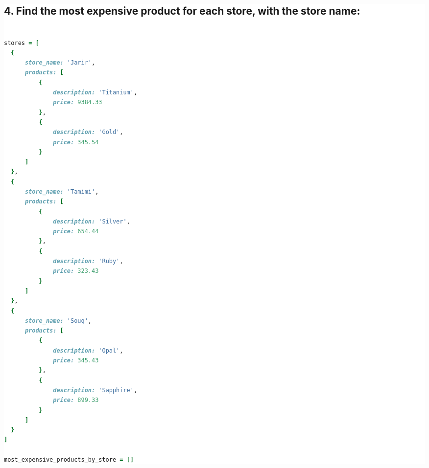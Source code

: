 ## 4. Find the most expensive product for each store, with the store name:

```rb

stores = [
  {
      store_name: 'Jarir',
      products: [
          {
              description: 'Titanium',
              price: 9384.33
          },
          {
              description: 'Gold',
              price: 345.54
          }
      ]
  },
  {
      store_name: 'Tamimi',
      products: [
          {
              description: 'Silver',
              price: 654.44
          },
          {
              description: 'Ruby',
              price: 323.43
          }
      ]
  },
  {
      store_name: 'Souq',
      products: [
          {
              description: 'Opal',
              price: 345.43
          },
          {
              description: 'Sapphire',
              price: 899.33
          }
      ]
  }
]

most_expensive_products_by_store = []

```
